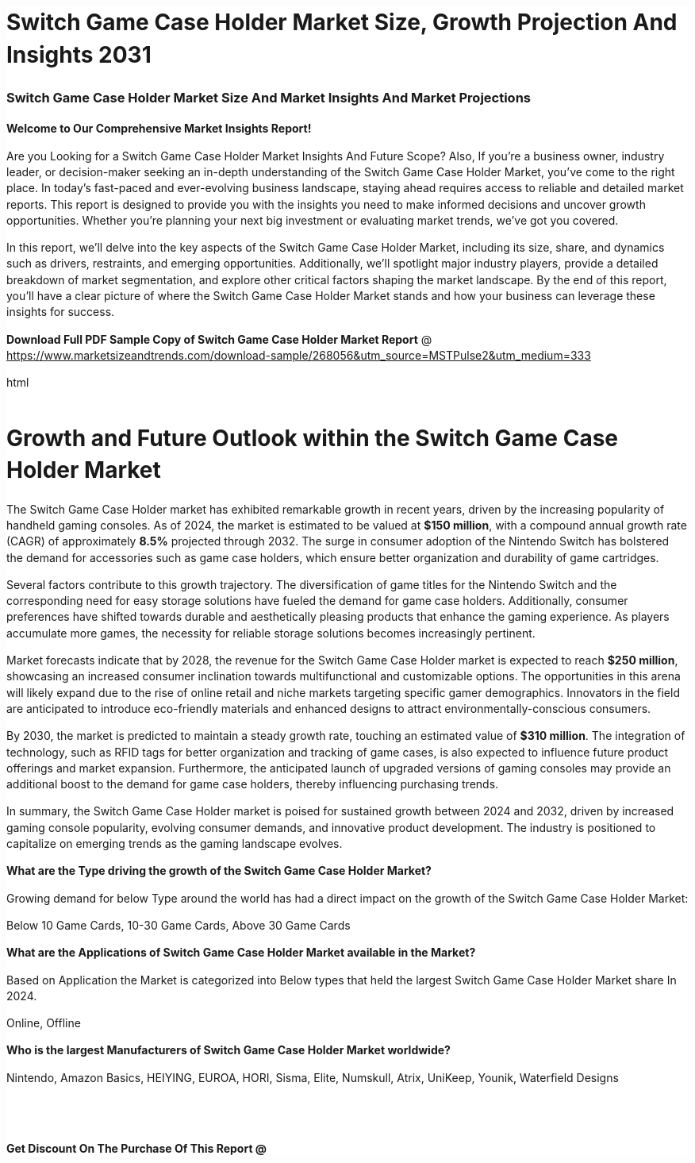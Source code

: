 <h1>Switch Game Case Holder Market Size, Growth Projection And Insights 2031</h1><div class="" data-test-id=""><h3><span class="">Switch Game Case Holder Market Size And Market Insights And Market Projections</span></h3></div><div class="" data-test-id=""><p><strong>Welcome to Our Comprehensive Market Insights Report!</strong></p><p>Are you Looking for a Switch Game Case Holder Market Insights And Future Scope? Also, If you&rsquo;re a business owner, industry leader, or decision-maker seeking an in-depth understanding of the Switch Game Case Holder Market, you&rsquo;ve come to the right place. In today&rsquo;s fast-paced and ever-evolving business landscape, staying ahead requires access to reliable and detailed market reports. This report is designed to provide you with the insights you need to make informed decisions and uncover growth opportunities. Whether you&rsquo;re planning your next big investment or evaluating market trends, we&rsquo;ve got you covered.</p><p>In this report, we&rsquo;ll delve into the key aspects of the Switch Game Case Holder Market, including its size, share, and dynamics such as drivers, restraints, and emerging opportunities. Additionally, we&rsquo;ll spotlight major industry players, provide a detailed breakdown of market segmentation, and explore other critical factors shaping the market landscape. By the end of this report, you&rsquo;ll have a clear picture of where the Switch Game Case Holder Market stands and how your business can leverage these insights for success.</p><p><strong>Download Full PDF Sample Copy of Switch Game Case Holder Market Report</strong> @ <a href="https://www.marketsizeandtrends.com/download-sample/268056&utm_source=MSTPulse2&utm_medium=333" target="_blank">https://www.marketsizeandtrends.com/download-sample/268056&utm_source=MSTPulse2&utm_medium=333</a></p></div><div class="" data-test-id=""><p><span class="">html<!DOCTYPE html><html lang="en"><head> <meta charset="UTF-8"> <meta name="viewport" content="width=device-width, initial-scale=1.0"> <title>Switch Game Case Holder Market Growth and Future Outlook</title></head><body><h1>Growth and Future Outlook within the Switch Game Case Holder Market</h1><p>The Switch Game Case Holder market has exhibited remarkable growth in recent years, driven by the increasing popularity of handheld gaming consoles. As of 2024, the market is estimated to be valued at <strong>$150 million</strong>, with a compound annual growth rate (CAGR) of approximately <strong>8.5%</strong> projected through 2032. The surge in consumer adoption of the Nintendo Switch has bolstered the demand for accessories such as game case holders, which ensure better organization and durability of game cartridges.</p><p>Several factors contribute to this growth trajectory. The diversification of game titles for the Nintendo Switch and the corresponding need for easy storage solutions have fueled the demand for game case holders. Additionally, consumer preferences have shifted towards durable and aesthetically pleasing products that enhance the gaming experience. As players accumulate more games, the necessity for reliable storage solutions becomes increasingly pertinent.</p><p><strong></strong></p><p>Market forecasts indicate that by 2028, the revenue for the Switch Game Case Holder market is expected to reach <strong>$250 million</strong>, showcasing an increased consumer inclination towards multifunctional and customizable options. The opportunities in this arena will likely expand due to the rise of online retail and niche markets targeting specific gamer demographics. Innovators in the field are anticipated to introduce eco-friendly materials and enhanced designs to attract environmentally-conscious consumers.</p><p>By 2030, the market is predicted to maintain a steady growth rate, touching an estimated value of <strong>$310 million</strong>. The integration of technology, such as RFID tags for better organization and tracking of game cases, is also expected to influence future product offerings and market expansion. Furthermore, the anticipated launch of upgraded versions of gaming consoles may provide an additional boost to the demand for game case holders, thereby influencing purchasing trends.</p><p>In summary, the Switch Game Case Holder market is poised for sustained growth between 2024 and 2032, driven by increased gaming console popularity, evolving consumer demands, and innovative product development. The industry is positioned to capitalize on emerging trends as the gaming landscape evolves.</p></body></html></span></p><p><strong><span class="">What are the&nbsp;Type driving the growth of the Switch Game Case Holder Market?</span></strong></p></div><div class="" data-test-id=""><p><span class="">Growing demand for below Type around the world has had a direct impact on the growth of the Switch Game Case Holder Market:</span></p></div><div class="" data-test-id=""><p>Below 10 Game Cards, 10-30 Game Cards, Above 30 Game Cards</p><p><span class=""><strong>What are the&nbsp;Applications&nbsp;of Switch Game Case Holder Market available in the Market?</strong></span></p></div><div class="" data-test-id=""><p><span class="">Based on Application the Market is categorized into Below types that held the largest Switch Game Case Holder Market share In 2024.</span></p></div><div class="" data-test-id=""><p><span class="">Online, Offline</span></p><p><span class=""><strong>Who is the largest Manufacturers of Switch Game Case Holder Market worldwide?</strong></span></p></div><div class="" data-test-id=""><p><span class="">Nintendo, Amazon Basics, HEIYING, EUROA, HORI, Sisma, Elite, Numskull, Atrix, UniKeep, Younik, Waterfield Designs</span></p></div><div class="" data-test-id="">&nbsp;</div><div class="" data-test-id="">&nbsp;</div><div class="" data-test-id=""><p><span class=""><strong>Get Discount On The Purchase Of This Report @</strong>